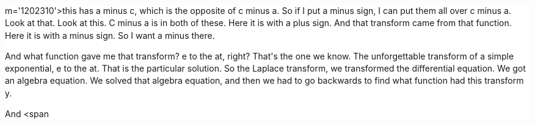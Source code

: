   m='1202310'>this</span> <span m='1202520'>has</span> <span
  m='1202750'>a</span> <span m='1202920'>minus</span> <span
  m='1203400'>c,</span> <span m='1203740'>which</span> <span
  m='1203890'>is</span> <span m='1204040'>the</span> <span
  m='1204210'>opposite</span> <span m='1204770'>of</span> <span
  m='1204890'>c</span> <span m='1205120'>minus</span> <span
  m='1205530'>a.</span> <span m='1205730'>So</span> <span m='1205960'>if</span>
  <span m='1206090'>I</span> <span m='1206750'>put</span> <span
  m='1207090'>a</span> <span m='1207150'>minus</span> <span
  m='1207730'>sign,</span> <span m='1208580'>I</span> <span m='1208680'>can
  put</span> <span m='1209080'>them all</span> <span m='1209160'>over</span>
  <span m='1209780'>c</span> <span m='1209970'>minus</span> <span
  m='1210290'>a.</span> <span m='1210410'>Look</span> <span
  m='1210670'>at</span> <span m='1210780'>that.</span> <span
  m='1211090'>Look</span> <span m='1211400'>at</span> <span
  m='1211780'>this.</span> <span m='1212160'>C</span> <span
  m='1212490'>minus</span> <span m='1212920'>a</span> <span
  m='1213327'>is</span> <span m='1214141'>in</span> <span
  m='1214550'>both</span> <span m='1214850'>of</span> <span
  m='1214980'>these.</span> <span m='1215280'>Here</span> <span m='1215710'>it
  is</span> <span m='1215990'>with</span> <span m='1216190'>a</span> <span
  m='1216380'>plus</span> <span m='1216760'>sign.</span> <span
  m='1217570'>And</span> <span m='1220550'>that</span> <span
  m='1221290'>transform</span> <span m='1222060'>came</span> <span
  m='1222430'>from</span> <span m='1222820'>that</span> <span
  m='1223260'>function.</span> <span m='1224390'>Here</span> <span
  m='1224730'>it</span> <span m='1224800'>is</span> <span
  m='1225200'>with</span> <span m='1225440'>a</span> <span
  m='1225490'>minus</span> <span m='1226070'>sign.</span> <span
  m='1226550'>So</span> <span m='1226920'>I</span> <span m='1227090'>want</span>
  <span m='1227430'>a</span> <span m='1227470'>minus</span> <span
  m='1228130'>there.</span> </p><p><span m='1228850'>And</span> <span
  m='1229210'>what</span> <span m='1229940'>function</span> <span
  m='1232360'>gave</span> <span m='1232670'>me</span> <span
  m='1232840'>that</span> <span m='1233140'>transform?</span> <span
  m='1234180'>e</span> <span m='1234590'>to</span> <span m='1234710'>the</span>
  <span m='1234910'>at,</span> <span m='1235330'>right?</span> <span
  m='1236780'>That's</span> <span m='1237140'>the</span> <span
  m='1237300'>one</span> <span m='1237600'>we</span> <span
  m='1237750'>know.</span> <span m='1239040'>The</span> <span
  m='1239320'>unforgettable</span> <span m='1240320'>transform</span> <span
  m='1241160'>of</span> <span m='1243130'>a</span> <span
  m='1243220'>simple</span> <span m='1243670'>exponential,</span> <span
  m='1244680'>e</span> <span m='1244950'>to</span> <span m='1245040'>the</span>
  <span m='1245300'>at.</span> <span m='1247660'>That</span> <span
  m='1249750'>is</span> <span m='1250300'>the</span> <span
  m='1250870'>particular</span> <span m='1251440'>solution.</span> <span
  m='1253360'>So</span> <span m='1253520'>the</span> <span
  m='1254380'>Laplace</span> <span m='1254790'>transform,</span> <span
  m='1256930'>we</span> <span m='1257820'>transformed</span> <span
  m='1258660'>the</span> <span m='1260870'>differential</span> <span
  m='1261440'>equation.</span> <span m='1262980'>We</span> <span
  m='1263120'>got</span> <span m='1263310'>an</span> <span
  m='1263440'>algebra</span> <span m='1263970'>equation.</span> <span
  m='1264900'>We</span> <span m='1265020'>solved</span> <span
  m='1265450'>that</span> <span m='1265640'>algebra</span> <span
  m='1266100'>equation,</span> <span m='1267180'>and</span> <span
  m='1267480'>then</span> <span m='1267810'>we</span> <span
  m='1268060'>had</span> <span m='1268360'>to</span> <span m='1268480'>go</span>
  <span m='1268670'>backwards</span> <span m='1270120'>to</span> <span
  m='1270310'>find</span> <span m='1270900'>what</span> <span
  m='1271440'>function</span> <span m='1272640'>had</span> <span
  m='1273540'>this</span> <span m='1273850'>transform</span> <span
  m='1274480'>y.</span> </p><p><span m='1275240'>And</span> <span